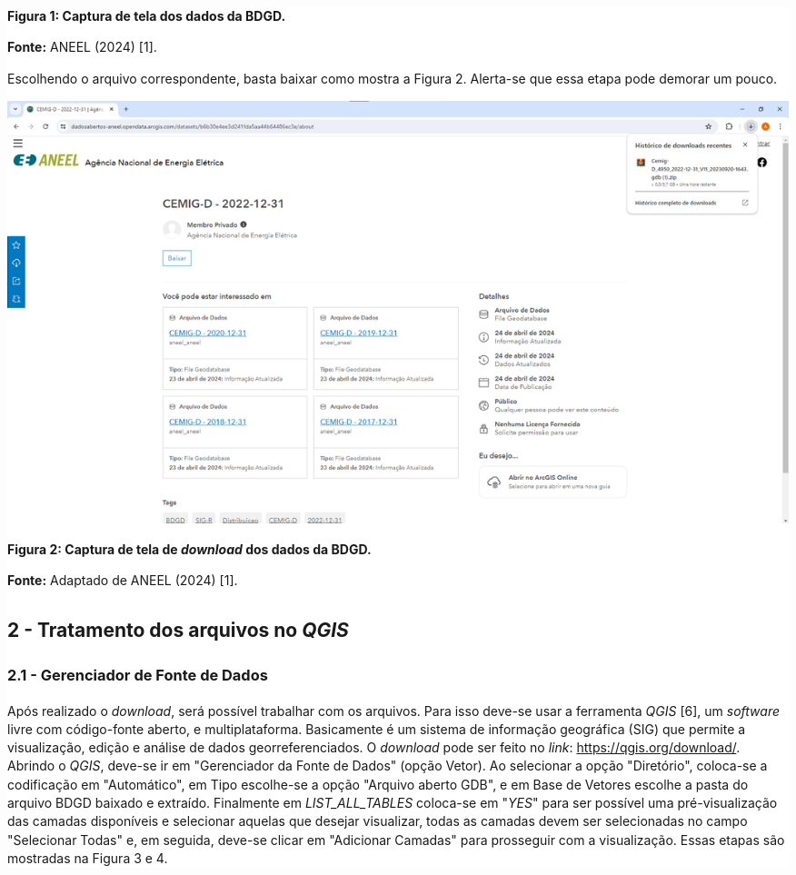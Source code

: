 
**Figura 1: Captura de tela dos dados da BDGD.**

**Fonte:** ANEEL (2024) [1].

Escolhendo o arquivo correspondente, basta baixar como mostra a Figura 2. Alerta-se que essa etapa pode demorar um pouco. 

![download_f2](https://raw.githubusercontent.com/ArthurGS97/bdgd2dss/main/Prints_git/download_f2.png "download_f2")

**Figura 2: Captura de tela de *download* dos dados da BDGD.**

**Fonte:** Adaptado de ANEEL (2024) [1].

## 2 - Tratamento dos arquivos no *QGIS*

### 2.1 - Gerenciador de Fonte de Dados

Após realizado o *download*, será possível trabalhar com os arquivos. Para isso deve-se usar a ferramenta *QGIS* [6], um *software* livre com código-fonte aberto, e multiplataforma. Basicamente é um sistema de informação geográfica (SIG) que permite a visualização, edição e análise de dados georreferenciados. O *download* pode ser feito no *link*: https://qgis.org/download/. Abrindo o *QGIS*, deve-se ir em "Gerenciador da Fonte de Dados" (opção Vetor). Ao selecionar a opção "Diretório", coloca-se a codificação em "Automático", em Tipo escolhe-se a opção "Arquivo aberto GDB", e em Base de Vetores escolhe a pasta do arquivo BDGD baixado e extraído. Finalmente em *LIST_ALL_TABLES* coloca-se em "*YES*" para ser possível uma pré-visualização das camadas disponíveis e selecionar aquelas que desejar visualizar, todas as camadas devem ser selecionadas no campo "Selecionar Todas" e, em seguida, deve-se clicar em "Adicionar Camadas" para prosseguir com a visualização. Essas etapas são mostradas na Figura 3 e 4. 
